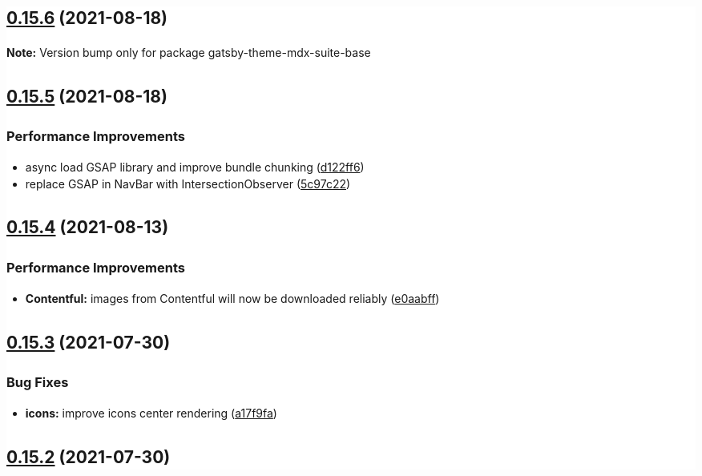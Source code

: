



## [0.15.6](https://github.com/axe312ger/gatsby-mdx-suite/compare/gatsby-theme-mdx-suite-base@0.15.5...gatsby-theme-mdx-suite-base@0.15.6) (2021-08-18)

**Note:** Version bump only for package gatsby-theme-mdx-suite-base





## [0.15.5](https://github.com/axe312ger/gatsby-mdx-suite/compare/gatsby-theme-mdx-suite-base@0.15.4...gatsby-theme-mdx-suite-base@0.15.5) (2021-08-18)


### Performance Improvements

* async load GSAP library and improve bundle chunking ([d122ff6](https://github.com/axe312ger/gatsby-mdx-suite/commit/d122ff61d5363354fb482f820848c1204c13ddb2))
* replace GSAP in NavBar with IntersectionObserver ([5c97c22](https://github.com/axe312ger/gatsby-mdx-suite/commit/5c97c2237840d74bc36354e676896b20c87d5d0c))





## [0.15.4](https://github.com/axe312ger/gatsby-mdx-suite/compare/gatsby-theme-mdx-suite-base@0.15.3...gatsby-theme-mdx-suite-base@0.15.4) (2021-08-13)


### Performance Improvements

* **Contentful:** images from Contentful will now be downloaded reliably ([e0aabff](https://github.com/axe312ger/gatsby-mdx-suite/commit/e0aabff58afbfe2a134edb8654092288b13e6aa7))





## [0.15.3](https://github.com/axe312ger/gatsby-mdx-suite/compare/gatsby-theme-mdx-suite-base@0.15.2...gatsby-theme-mdx-suite-base@0.15.3) (2021-07-30)


### Bug Fixes

* **icons:** improve icons center rendering ([a17f9fa](https://github.com/axe312ger/gatsby-mdx-suite/commit/a17f9faac8c9a826dc9c7b2a9e4143e4c4caa70d))





## [0.15.2](https://github.com/axe312ger/gatsby-mdx-suite/compare/gatsby-theme-mdx-suite-base@0.15.1...gatsby-theme-mdx-suite-base@0.15.2) (2021-07-30)
